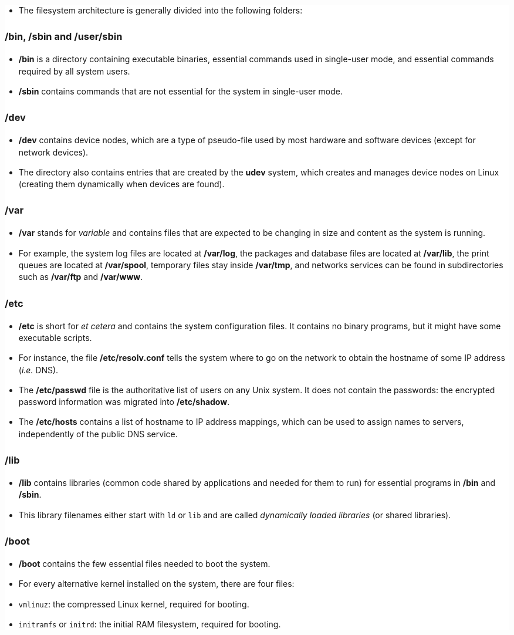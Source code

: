 * The filesystem architecture is generally divided into the following folders:

### /bin, /sbin and /user/sbin
* **/bin** is a directory containing executable binaries, essential commands used in single-user mode, and essential commands required by all system users.

* **/sbin** contains commands that are not essential for the system in single-user mode.

### /dev
* **/dev** contains device nodes, which are a type of pseudo-file used by most hardware and software devices (except for network devices).

* The directory also contains entries that are created by the **udev** system, which creates and manages device nodes on Linux (creating them dynamically when devices are found).

### /var
* **/var** stands for *variable* and contains files that are expected to be changing in size and content as the system is running.

* For example, the system log files are located at **/var/log**, the packages and database files are located at **/var/lib**, the print queues are located at **/var/spool**, temporary files stay inside **/var/tmp**, and networks services can be found in subdirectories such as **/var/ftp** and **/var/www**.

### /etc

* **/etc** is short for *et cetera* and contains the system configuration files. It contains no binary programs, but it might have some executable scripts.

* For instance, the file **/etc/resolv.conf** tells the system where to go on the network to obtain the hostname of some IP address (*i.e.* DNS).

* The **/etc/passwd** file is the authoritative list of users on any Unix system. It does not contain the passwords: the encrypted password information was migrated into **/etc/shadow**.

* The **/etc/hosts** contains a list of hostname to IP address mappings, which can be used to assign names to servers, independently of the public DNS service.

### /lib
* **/lib** contains libraries (common code shared by applications and needed for them to run) for essential programs in **/bin** and **/sbin**.

* This library filenames either start with ```ld``` or ```lib``` and are called *dynamically loaded libraries* (or shared libraries).


### /boot

* **/boot** contains the few essential files needed to boot the system.

* For every alternative kernel installed on the system, there are four files:

 * ```vmlinuz```: the compressed Linux kernel, required for booting.

 * ```initramfs``` or ```initrd```: the initial RAM filesystem, required for booting.
